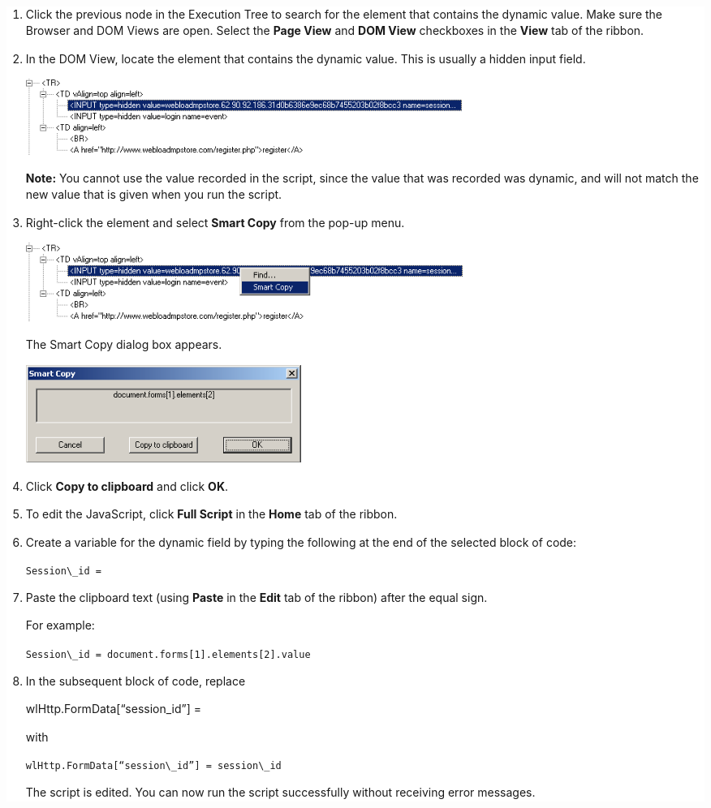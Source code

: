 1. Click the previous node in the Execution Tree to search for the element that contains the dynamic value. Make sure the Browser and DOM Views are open. Select the **Page View** and **DOM View** checkboxes in the **View** tab of the ribbon.

1. In the DOM View, locate the element that contains the dynamic value. This is usually a hidden input field.

   ![Dynamic Value in DOM View](../images/dun_val_dom_view.png)

   **Note:** You cannot use the value recorded in the script, since the value that was recorded was dynamic, and will not match the new value that is given when you run the script.

1. Right-click the element and select **Smart Copy** from the pop-up menu.

   ![Smart Copy Pop-up Menu](../images/smart_copy_pop.png)

   The Smart Copy dialog box appears.

   ![Smart Copy Dialog Box](../images/smart_copy_dia.png)

1. Click **Copy to clipboard** and click **OK**.

1. To edit the JavaScript, click **Full Script** in the **Home** tab of the ribbon.

1. Create a variable for the dynamic field by typing the following at the end of the selected block of code:

   `Session\_id =`

1. Paste the clipboard text (using **Paste** in the **Edit** tab of the ribbon) after the equal sign.

   For example:

   `Session\_id = document.forms[1].elements[2].value`

1. In the subsequent block of code, replace

   wlHttp.FormData[“session\_id”] = <static session id>

   with

   `wlHttp.FormData[“session\_id”] = session\_id`

   The script is edited. You can now run the script successfully without receiving error messages.


